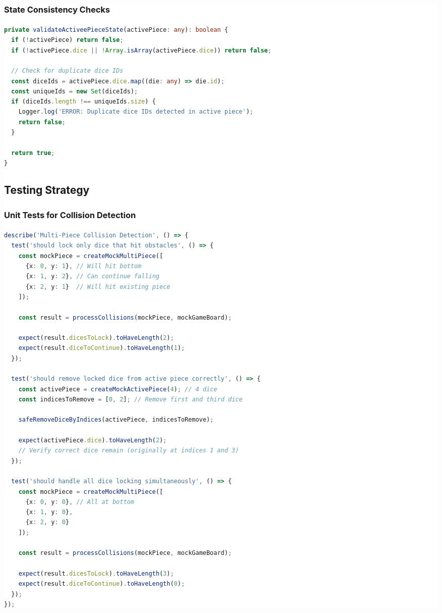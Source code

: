### State Consistency Checks

```typescript
private validateActiveePieceState(activePiece: any): boolean {
  if (!activePiece) return false;
  if (!activePiece.dice || !Array.isArray(activePiece.dice)) return false;
  
  // Check for duplicate dice IDs
  const diceIds = activePiece.dice.map((die: any) => die.id);
  const uniqueIds = new Set(diceIds);
  if (diceIds.length !== uniqueIds.size) {
    Logger.log('ERROR: Duplicate dice IDs detected in active piece');
    return false;
  }
  
  return true;
}
```

## Testing Strategy

### Unit Tests for Collision Detection

```typescript
describe('Multi-Piece Collision Detection', () => {
  test('should lock only dice that hit obstacles', () => {
    const mockPiece = createMockMultiPiece([
      {x: 0, y: 1}, // Will hit bottom
      {x: 1, y: 2}, // Can continue falling
      {x: 2, y: 1}  // Will hit existing piece
    ]);
    
    const result = processCollisions(mockPiece, mockGameBoard);
    
    expect(result.dicesToLock).toHaveLength(2);
    expect(result.diceToContinue).toHaveLength(1);
  });

  test('should remove locked dice from active piece correctly', () => {
    const activePiece = createMockActivePiece(4); // 4 dice
    const indicesToRemove = [0, 2]; // Remove first and third dice
    
    safeRemoveDiceByIndices(activePiece, indicesToRemove);
    
    expect(activePiece.dice).toHaveLength(2);
    // Verify correct dice remain (originally at indices 1 and 3)
  });

  test('should handle all dice locking simultaneously', () => {
    const mockPiece = createMockMultiPiece([
      {x: 0, y: 0}, // All at bottom
      {x: 1, y: 0},
      {x: 2, y: 0}
    ]);
    
    const result = processCollisions(mockPiece, mockGameBoard);
    
    expect(result.dicesToLock).toHaveLength(3);
    expect(result.diceToContinue).toHaveLength(0);
  });
});
```
